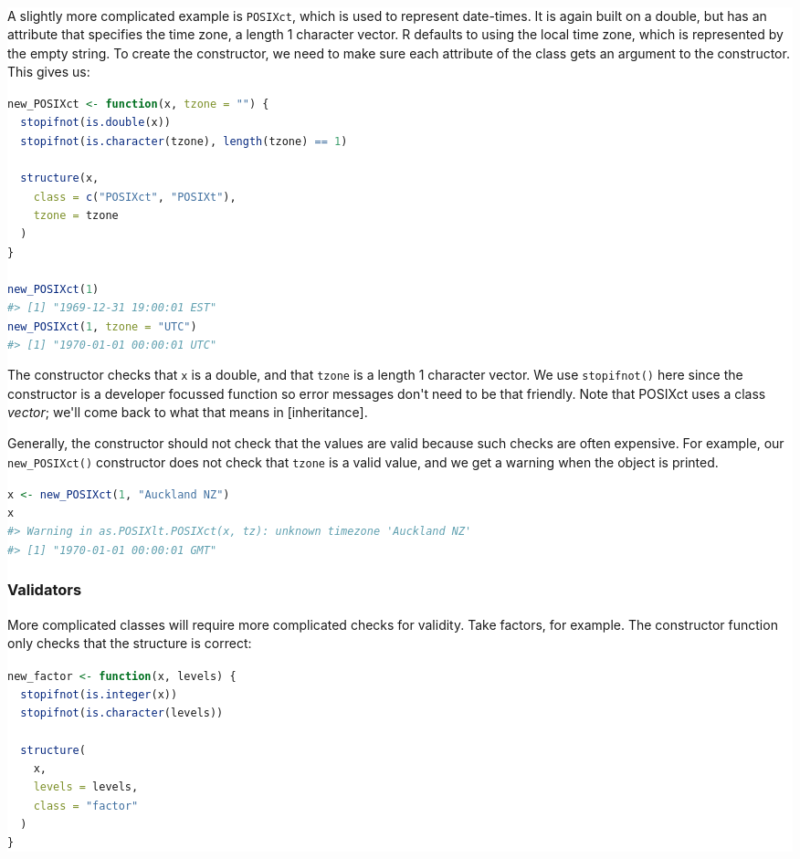 A slightly more complicated example is `POSIXct`, which is used to represent date-times. It is again built on a double, but has an attribute that specifies the time zone, a length 1 character vector. R defaults to using the local time zone, which is represented by the empty string. To create the constructor, we need to make sure each attribute of the class gets an argument to the constructor. This gives us:


```r
new_POSIXct <- function(x, tzone = "") {
  stopifnot(is.double(x))
  stopifnot(is.character(tzone), length(tzone) == 1)
  
  structure(x, 
    class = c("POSIXct", "POSIXt"),
    tzone = tzone
  )
}

new_POSIXct(1)
#> [1] "1969-12-31 19:00:01 EST"
new_POSIXct(1, tzone = "UTC")
#> [1] "1970-01-01 00:00:01 UTC"
```

The constructor checks that `x` is a double, and that `tzone` is a length 1 character vector. We use `stopifnot()` here since the constructor is a developer focussed function so error messages don't need to be that friendly. Note that POSIXct uses a class _vector_; we'll come back to what that means in [inheritance].

Generally, the constructor should not check that the values are valid because such checks are often expensive. For example, our `new_POSIXct()` constructor does not check that `tzone` is a valid value, and we get a warning when the object is printed.


```r
x <- new_POSIXct(1, "Auckland NZ")
x
#> Warning in as.POSIXlt.POSIXct(x, tz): unknown timezone 'Auckland NZ'
#> [1] "1970-01-01 00:00:01 GMT"
```

### Validators

More complicated classes will require more complicated checks for validity. Take factors, for example. The constructor function only checks that the structure is correct:


```r
new_factor <- function(x, levels) {
  stopifnot(is.integer(x))
  stopifnot(is.character(levels))
  
  structure(
    x,
    levels = levels,
    class = "factor"
  )
}
```
